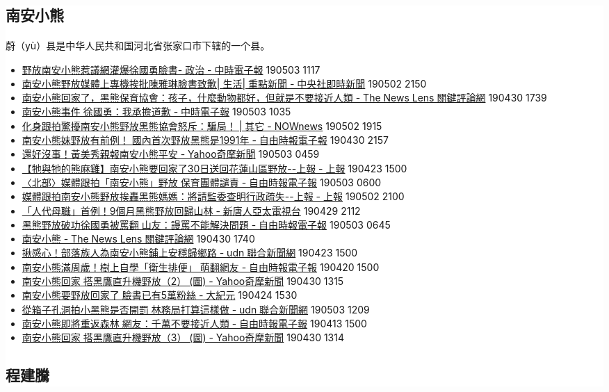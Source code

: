 ## 南安小熊

蔚（yù）县是中华人民共和国河北省张家口市下辖的一个县。
- [野放南安小熊惹議網灌爆徐國勇臉書- 政治 - 中時電子報](https://www.chinatimes.com/realtimenews/20190503001809-260407 "野放南安小熊惹議網灌爆徐國勇臉書- 政治 - 中時電子報") 190503 1117
- [南安小熊野放媒體上專機挨批陳雅琳臉書致歉| 生活| 重點新聞 - 中央社即時新聞](https://www.cna.com.tw/news/firstnews/201905020351.aspx "南安小熊野放媒體上專機挨批陳雅琳臉書致歉| 生活| 重點新聞 - 中央社即時新聞") 190502 2150
- [南安小熊回家了，黑熊保育協會：孩子，什麼動物都好，但就是不要接近人類 - The News Lens 關鍵評論網](https://www.thenewslens.com/article/118110 "南安小熊回家了，黑熊保育協會：孩子，什麼動物都好，但就是不要接近人類 - The News Lens 關鍵評論網") 190430 1739
- [南安小熊事件 徐國勇：我承擔道歉 - 中時電子報](https://www.chinatimes.com/realtimenews/20190503001616-260407 "南安小熊事件 徐國勇：我承擔道歉 - 中時電子報") 190503 1035
- [化身跟拍驚擾南安小熊野放黑熊協會怒斥：騙局！ | 其它 - NOWnews](https://www.nownews.com/news/20190502/3358256/ "化身跟拍驚擾南安小熊野放黑熊協會怒斥：騙局！ | 其它 - NOWnews") 190502 1915
- [南安小熊妹野放有前例！ 國內首次野放黑熊是1991年 - 自由時報電子報](https://news.ltn.com.tw/news/life/breakingnews/2775481 "南安小熊妹野放有前例！ 國內首次野放黑熊是1991年 - 自由時報電子報") 190430 2157
- [還好沒事！黃美秀親報南安小熊平安 - Yahoo奇摩新聞](https://tw.news.yahoo.com/%E9%82%84%E5%A5%BD%E6%B2%92%E4%BA%8B-%E9%BB%83%E7%BE%8E%E7%A7%80%E8%A6%AA%E5%A0%B1%E5%8D%97%E5%AE%89%E5%B0%8F%E7%86%8A%E5%B9%B3%E5%AE%89-205933417.html "還好沒事！黃美秀親報南安小熊平安 - Yahoo奇摩新聞") 190503 0459
- [【牠與牠的熊麻雞】南安小熊要回家了30日送回花蓮山區野放--上報 - 上報](https://www.upmedia.mg/news_info.php?SerialNo=61875 "【牠與牠的熊麻雞】南安小熊要回家了30日送回花蓮山區野放--上報 - 上報") 190423 1500
- [〈北部〉媒體跟拍「南安小熊」野放 保育團體譴責 - 自由時報電子報](https://m.ltn.com.tw/news/local/paper/1285759 "〈北部〉媒體跟拍「南安小熊」野放 保育團體譴責 - 自由時報電子報") 190503 0600
- [媒體跟拍南安小熊野放挨轟黑熊媽媽：將請監委查明行政疏失--上報 - 上報](https://www.upmedia.mg/news_info.php?SerialNo=62467 "媒體跟拍南安小熊野放挨轟黑熊媽媽：將請監委查明行政疏失--上報 - 上報") 190502 2100
- [「人代母職」首例！9個月黑熊野放回歸山林 - 新唐人亞太電視台](http://www.ntdtv.com.tw/b5/20190429/video/244642.html?%E3%80%8C%E4%BA%BA%E4%BB%A3%E6%AF%8D%E8%81%B7%E3%80%8D%E9%A6%96%E4%BE%8B%EF%BC%819%E5%80%8B%E6%9C%88%E9%BB%91%E7%86%8A%E9%87%8E%E6%94%BE%E5%9B%9E%E6%AD%B8%E5%B1%B1%E6%9E%97 "「人代母職」首例！9個月黑熊野放回歸山林 - 新唐人亞太電視台") 190429 2112
- [黑熊野放破功徐國勇被罵翻 山友：謾罵不能解決問題 - 自由時報電子報](https://news.ltn.com.tw/news/life/breakingnews/2777974 "黑熊野放破功徐國勇被罵翻 山友：謾罵不能解決問題 - 自由時報電子報") 190503 0645
- [南安小熊 - The News Lens 關鍵評論網](https://www.thenewslens.com/tag/%E5%8D%97%E5%AE%89%E5%B0%8F%E7%86%8A "南安小熊 - The News Lens 關鍵評論網") 190430 1740
- [揪感心！部落族人為南安小熊鋪上安穩歸鄉路 - udn 聯合新聞網](https://udn.com/news/story/7266/3773116 "揪感心！部落族人為南安小熊鋪上安穩歸鄉路 - udn 聯合新聞網") 190423 1500
- [南安小熊滿周歲！樹上自學「衛生排便」 萌翻網友 - 自由時報電子報](https://news.ltn.com.tw/news/life/breakingnews/2765343 "南安小熊滿周歲！樹上自學「衛生排便」 萌翻網友 - 自由時報電子報") 190420 1500
- [南安小熊回家 搭黑鷹直升機野放（2） (圖) - Yahoo奇摩新聞](https://tw.news.yahoo.com/%E5%8D%97%E5%AE%89%E5%B0%8F%E7%86%8A%E5%9B%9E%E5%AE%B6-%E6%90%AD%E9%BB%91%E9%B7%B9%E7%9B%B4%E5%8D%87%E6%A9%9F%E9%87%8E%E6%94%BE-2-%E5%9C%96-051557002.html "南安小熊回家 搭黑鷹直升機野放（2） (圖) - Yahoo奇摩新聞") 190430 1315
- [南安小熊要野放回家了 臉書已有5萬粉絲 - 大紀元](http://www.epochtimes.com/b5/19/4/24/n11208861.htm "南安小熊要野放回家了 臉書已有5萬粉絲 - 大紀元") 190424 1530
- [從箱子孔洞拍小黑熊是否開罰 林務局打算這樣做 - udn 聯合新聞網](https://udn.com/news/story/7266/3791116 "從箱子孔洞拍小黑熊是否開罰 林務局打算這樣做 - udn 聯合新聞網") 190503 1209
- [南安小熊即將重返森林 網友：千萬不要接近人類 - 自由時報電子報](https://news.ltn.com.tw/news/life/breakingnews/2758202 "南安小熊即將重返森林 網友：千萬不要接近人類 - 自由時報電子報") 190413 1500
- [南安小熊回家 搭黑鷹直升機野放（3） (圖) - Yahoo奇摩新聞](https://tw.news.yahoo.com/%E5%8D%97%E5%AE%89%E5%B0%8F%E7%86%8A%E5%9B%9E%E5%AE%B6-%E6%90%AD%E9%BB%91%E9%B7%B9%E7%9B%B4%E5%8D%87%E6%A9%9F%E9%87%8E%E6%94%BE-3-%E5%9C%96-051457402.html "南安小熊回家 搭黑鷹直升機野放（3） (圖) - Yahoo奇摩新聞") 190430 1314

## 程建騰
